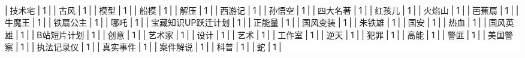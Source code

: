 | 技术宅 | 1 |
| 古风 | 1 |
| 模型 | 1 |
| 船模 | 1 |
| 解压 | 1 |
| 西游记 | 1 |
| 孙悟空 | 1 |
| 四大名著 | 1 |
| 红孩儿 | 1 |
| 火焰山 | 1 |
| 芭蕉扇 | 1 |
| 牛魔王 | 1 |
| 铁扇公主 | 1 |
| 哪吒 | 1 |
| 宝藏知识UP跃迁计划 | 1 |
| 正能量 | 1 |
| 国风变装 | 1 |
| 朱铁雄 | 1 |
| 国安 | 1 |
| 热血 | 1 |
| 国风英雄 | 1 |
| B站短片计划 | 1 |
| 创意 | 1 |
| 艺术家 | 1 |
| 设计 | 1 |
| 艺术 | 1 |
| 工作室 | 1 |
| 逆天 | 1 |
| 犯罪 | 1 |
| 高能 | 1 |
| 警匪 | 1 |
| 美国警察 | 1 |
| 执法记录仪 | 1 |
| 真实事件 | 1 |
| 案件解说 | 1 |
| 科普 | 1 |
| 蛇 | 1 |